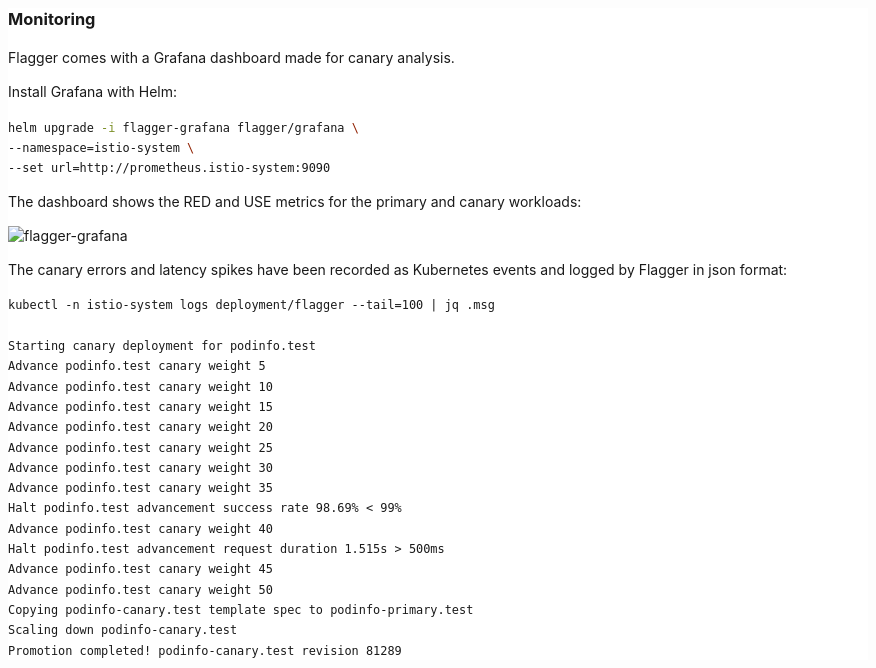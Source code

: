```
```

### Monitoring

Flagger comes with a Grafana dashboard made for canary analysis.

Install Grafana with Helm:

```bash
helm upgrade -i flagger-grafana flagger/grafana \
--namespace=istio-system \
--set url=http://prometheus.istio-system:9090
```

The dashboard shows the RED and USE metrics for the primary and canary workloads:

![flagger-grafana](https://raw.githubusercontent.com/stefanprodan/flagger/master/docs/screens/grafana-canary-analysis.png)

The canary errors and latency spikes have been recorded as Kubernetes events and logged by Flagger in json format:

```
kubectl -n istio-system logs deployment/flagger --tail=100 | jq .msg

Starting canary deployment for podinfo.test
Advance podinfo.test canary weight 5
Advance podinfo.test canary weight 10
Advance podinfo.test canary weight 15
Advance podinfo.test canary weight 20
Advance podinfo.test canary weight 25
Advance podinfo.test canary weight 30
Advance podinfo.test canary weight 35
Halt podinfo.test advancement success rate 98.69% < 99%
Advance podinfo.test canary weight 40
Halt podinfo.test advancement request duration 1.515s > 500ms
Advance podinfo.test canary weight 45
Advance podinfo.test canary weight 50
Copying podinfo-canary.test template spec to podinfo-primary.test
Scaling down podinfo-canary.test
Promotion completed! podinfo-canary.test revision 81289
```

